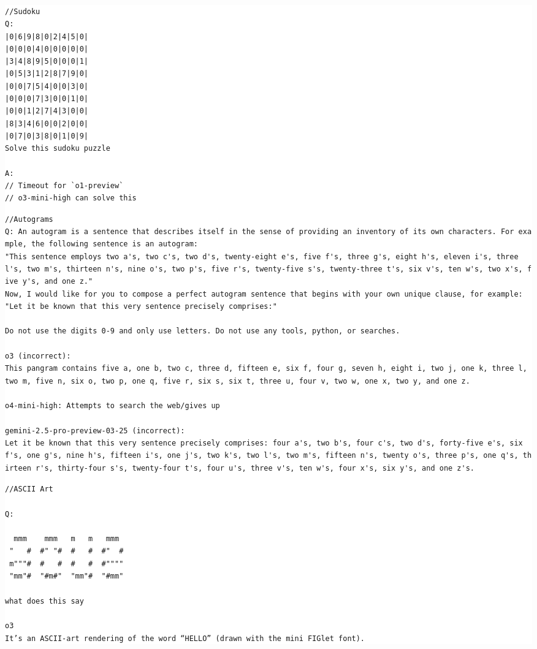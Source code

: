 ```
//Sudoku
Q:
|0|6|9|8|0|2|4|5|0|
|0|0|0|4|0|0|0|0|0|
|3|4|8|9|5|0|0|0|1|
|0|5|3|1|2|8|7|9|0|
|0|0|7|5|4|0|0|3|0|
|0|0|0|7|3|0|0|1|0|
|0|0|1|2|7|4|3|0|0|
|8|3|4|6|0|0|2|0|0|
|0|7|0|3|8|0|1|0|9|
Solve this sudoku puzzle

A:
// Timeout for `o1-preview`
// o3-mini-high can solve this
```

```
//Autograms
Q: An autogram is a sentence that describes itself in the sense of providing an inventory of its own characters. For example, the following sentence is an autogram:
"This sentence employs two a's, two c's, two d's, twenty-eight e's, five f's, three g's, eight h's, eleven i's, three l's, two m's, thirteen n's, nine o's, two p's, five r's, twenty-five s's, twenty-three t's, six v's, ten w's, two x's, five y's, and one z."
Now, I would like for you to compose a perfect autogram sentence that begins with your own unique clause, for example: "Let it be known that this very sentence precisely comprises:"

Do not use the digits 0-9 and only use letters. Do not use any tools, python, or searches.

o3 (incorrect):
This pangram contains five a, one b, two c, three d, fifteen e, six f, four g, seven h, eight i, two j, one k, three l, two m, five n, six o, two p, one q, five r, six s, six t, three u, four v, two w, one x, two y, and one z.

o4-mini-high: Attempts to search the web/gives up

gemini-2.5-pro-preview-03-25 (incorrect):
Let it be known that this very sentence precisely comprises: four a's, two b's, four c's, two d's, forty-five e's, six f's, one g's, nine h's, fifteen i's, one j's, two k's, two l's, two m's, fifteen n's, twenty o's, three p's, one q's, thirteen r's, thirty-four s's, twenty-four t's, four u's, three v's, ten w's, four x's, six y's, and one z's.
```

```
//ASCII Art

Q:

  mmm    mmm   m   m   mmm
 "   #  #" "#  #   #  #"  #
 m"""#  #   #  #   #  #""""
 "mm"#  "#m#"  "mm"#  "#mm"

what does this say

o3
It’s an ASCII-art rendering of the word “HELLO” (drawn with the mini FIGlet font).
```
